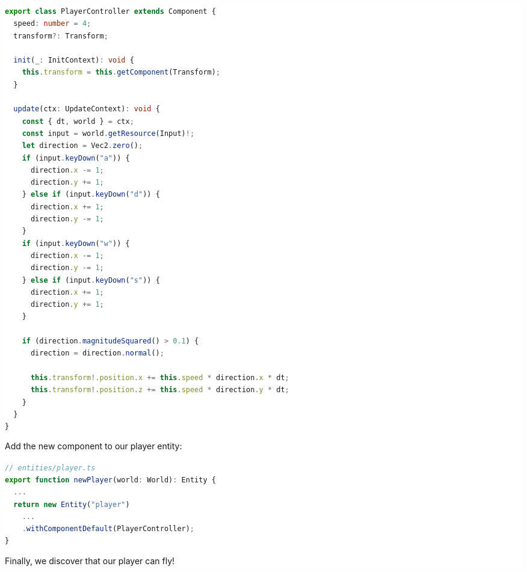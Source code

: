```ts
export class PlayerController extends Component {
  speed: number = 4;
  transform?: Transform;

  init(_: InitContext): void {
    this.transform = this.getComponent(Transform);
  }

  update(ctx: UpdateContext): void {
    const { dt, world } = ctx;
    const input = world.getResource(Input)!;
    let direction = Vec2.zero();
    if (input.keyDown("a")) {
      direction.x -= 1;
      direction.y += 1;
    } else if (input.keyDown("d")) {
      direction.x += 1;
      direction.y -= 1;
    }
    if (input.keyDown("w")) {
      direction.x -= 1;
      direction.y -= 1;
    } else if (input.keyDown("s")) {
      direction.x += 1;
      direction.y += 1;
    }

    if (direction.magnitudeSquared() > 0.1) {
      direction = direction.normal();

      this.transform!.position.x += this.speed * direction.x * dt;
      this.transform!.position.z += this.speed * direction.y * dt;
    }
  }
}
```

Add the new component to our player entity:

```ts
// entities/player.ts
export function newPlayer(world: World): Entity {
  ...
  return new Entity("player")
    ...
    .withComponentDefault(PlayerController);
}
```

Finally, we discover that our player can fly!
